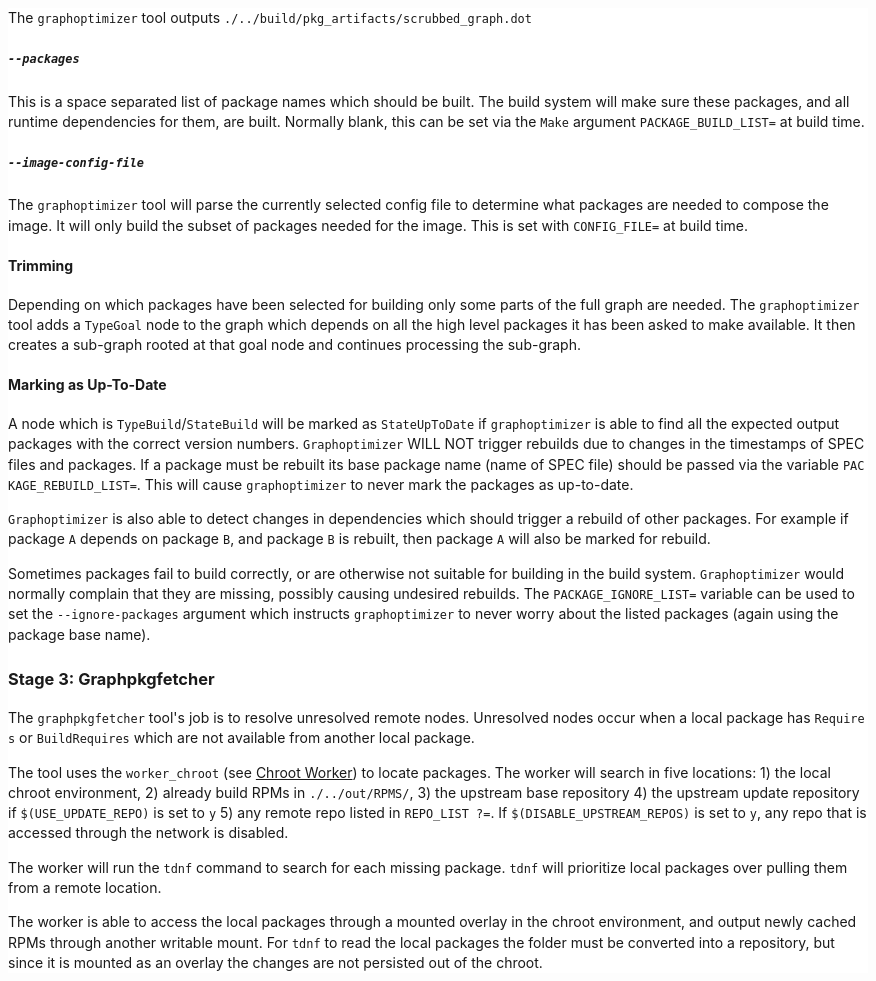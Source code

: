 The `graphoptimizer` tool outputs `./../build/pkg_artifacts/scrubbed_graph.dot`

##### `--packages`
This is a space separated list of package names which should be built. The build system will make sure these packages, and all runtime dependencies for them, are built. Normally blank, this can be set via the `Make` argument `PACKAGE_BUILD_LIST=` at build time.

##### `--image-config-file`
The `graphoptimizer` tool will parse the currently selected config file to determine what packages are needed to compose the image. It will only build the subset of packages needed for the image. This is set with `CONFIG_FILE=` at build time.

#### Trimming
Depending on which packages have been selected for building only some parts of the full graph are needed. The `graphoptimizer` tool adds a `TypeGoal` node to the graph which depends on all the high level packages it has been asked to make available. It then creates a sub-graph rooted at that goal node and continues processing the sub-graph.

#### Marking as Up-To-Date
A node which is `TypeBuild`/`StateBuild` will be marked as `StateUpToDate` if `graphoptimizer` is able to find all the expected output packages with the correct version numbers. `Graphoptimizer` WILL NOT trigger rebuilds due to changes in the timestamps of SPEC files and packages. If a package must be rebuilt its base package name (name of SPEC file) should be passed via the variable `PACKAGE_REBUILD_LIST=`. This will cause `graphoptimizer` to never mark the packages as up-to-date.

`Graphoptimizer` is also able to detect changes in dependencies which should trigger a rebuild of other packages. For example if package `A` depends on package `B`, and package `B` is rebuilt, then package `A` will also be marked for rebuild.

Sometimes packages fail to build correctly, or are otherwise not suitable for building in the build system. `Graphoptimizer` would normally complain that they are missing, possibly causing undesired rebuilds. The `PACKAGE_IGNORE_LIST=` variable can be used to set the `--ignore-packages` argument which instructs `graphoptimizer` to never worry about the listed packages (again using the package base name).

### Stage 3: Graphpkgfetcher
The `graphpkgfetcher` tool's job is to resolve unresolved remote nodes. Unresolved nodes occur when a local package has `Requires` or `BuildRequires` which are not available from another local package.

The tool uses the `worker_chroot` (see [Chroot Worker](1_initial_prep.md#chroot_worker)) to locate packages. The worker will search in five locations: 1) the local chroot environment, 2) already build RPMs in `./../out/RPMS/`, 3) the upstream base repository 4) the upstream update repository if `$(USE_UPDATE_REPO)` is set to `y` 5) any remote repo listed in `REPO_LIST ?=`. If `$(DISABLE_UPSTREAM_REPOS)` is set to `y`, any repo that is accessed through the network is disabled.

The worker will run the `tdnf` command to search for each missing package. `tdnf` will prioritize local packages over pulling them from a remote location.

The worker is able to access the local packages through a mounted overlay in the chroot environment, and output newly cached RPMs through another writable mount. For `tdnf` to read the local packages the folder must be converted into a repository, but since it is mounted as an overlay the changes are not persisted out of the chroot.
